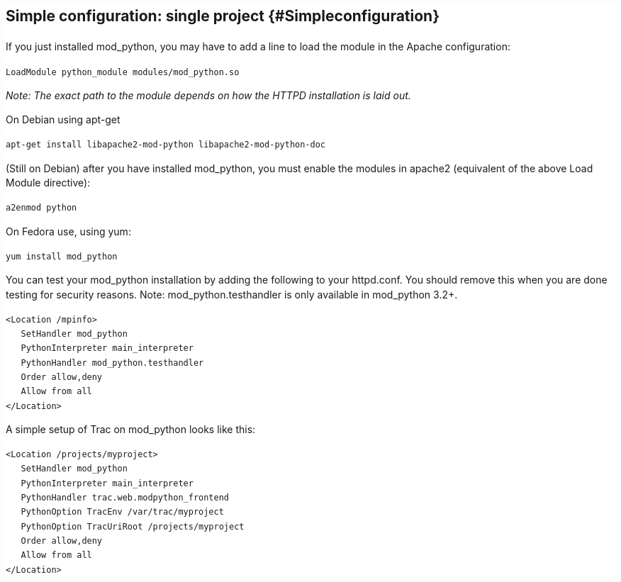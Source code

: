 Simple configuration: single project {#Simpleconfiguration}
------------------------------------

If you just installed mod\_python, you may have to add a line to load
the module in the Apache configuration:

``` {.wiki}
LoadModule python_module modules/mod_python.so
```

*Note: The exact path to the module depends on how the HTTPD
installation is laid out.*

On Debian using apt-get

``` {.wiki}
apt-get install libapache2-mod-python libapache2-mod-python-doc
```

(Still on Debian) after you have installed mod\_python, you must enable
the modules in apache2 (equivalent of the above Load Module directive):

``` {.wiki}
a2enmod python
```

On Fedora use, using yum:

``` {.wiki}
yum install mod_python
```

You can test your mod\_python installation by adding the following to
your httpd.conf. You should remove this when you are done testing for
security reasons. Note: mod\_python.testhandler is only available in
mod\_python 3.2+.

<div class="code">

    <Location /mpinfo>
       SetHandler mod_python
       PythonInterpreter main_interpreter
       PythonHandler mod_python.testhandler
       Order allow,deny
       Allow from all
    </Location>

</div>

A simple setup of Trac on mod\_python looks like this:

<div class="code">

    <Location /projects/myproject>
       SetHandler mod_python
       PythonInterpreter main_interpreter
       PythonHandler trac.web.modpython_frontend 
       PythonOption TracEnv /var/trac/myproject
       PythonOption TracUriRoot /projects/myproject
       Order allow,deny
       Allow from all
    </Location>

